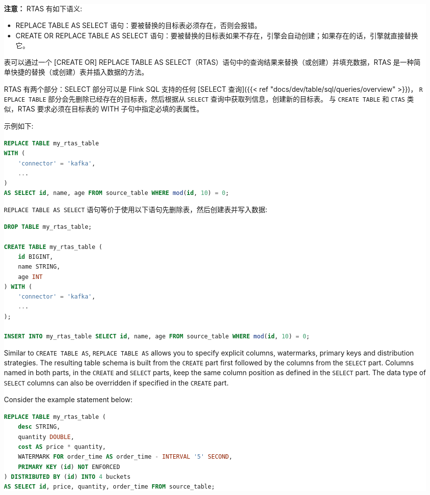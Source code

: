 **注意：** RTAS 有如下语义:
* REPLACE TABLE AS SELECT 语句：要被替换的目标表必须存在，否则会报错。
* CREATE OR REPLACE TABLE AS SELECT 语句：要被替换的目标表如果不存在，引擎会自动创建；如果存在的话，引擎就直接替换它。

表可以通过一个 [CREATE OR] REPLACE TABLE AS SELECT（RTAS）语句中的查询结果来替换（或创建）并填充数据，RTAS 是一种简单快捷的替换（或创建）表并插入数据的方法。

RTAS 有两个部分：SELECT 部分可以是 Flink SQL 支持的任何 [SELECT 查询]({{< ref "docs/dev/table/sql/queries/overview" >}})， `REPLACE TABLE` 部分会先删除已经存在的目标表，然后根据从 `SELECT` 查询中获取列信息，创建新的目标表。 与 `CREATE TABLE` 和 `CTAS` 类似，RTAS 要求必须在目标表的 WITH 子句中指定必填的表属性。

示例如下:

```sql
REPLACE TABLE my_rtas_table
WITH (
    'connector' = 'kafka',
    ...
)
AS SELECT id, name, age FROM source_table WHERE mod(id, 10) = 0;
```

`REPLACE TABLE AS SELECT` 语句等价于使用以下语句先删除表，然后创建表并写入数据:
```sql
DROP TABLE my_rtas_table;

CREATE TABLE my_rtas_table (
    id BIGINT,
    name STRING,
    age INT
) WITH (
    'connector' = 'kafka',
    ...
);
 
INSERT INTO my_rtas_table SELECT id, name, age FROM source_table WHERE mod(id, 10) = 0;
```

Similar to `CREATE TABLE AS`, `REPLACE TABLE AS` allows you to specify explicit columns, watermarks, primary keys and distribution strategies. The resulting table schema is built from the `CREATE` part first followed by the columns from the `SELECT` part. Columns named in both parts, in the `CREATE` and `SELECT` parts, keep the same column position as defined in the `SELECT` part. The data type of `SELECT` columns can also be overridden if specified in the `CREATE` part.

Consider the example statement below:

```sql
REPLACE TABLE my_rtas_table (
    desc STRING,
    quantity DOUBLE,   
    cost AS price * quantity,
    WATERMARK FOR order_time AS order_time - INTERVAL '5' SECOND,
    PRIMARY KEY (id) NOT ENFORCED
) DISTRIBUTED BY (id) INTO 4 buckets
AS SELECT id, price, quantity, order_time FROM source_table;
```
